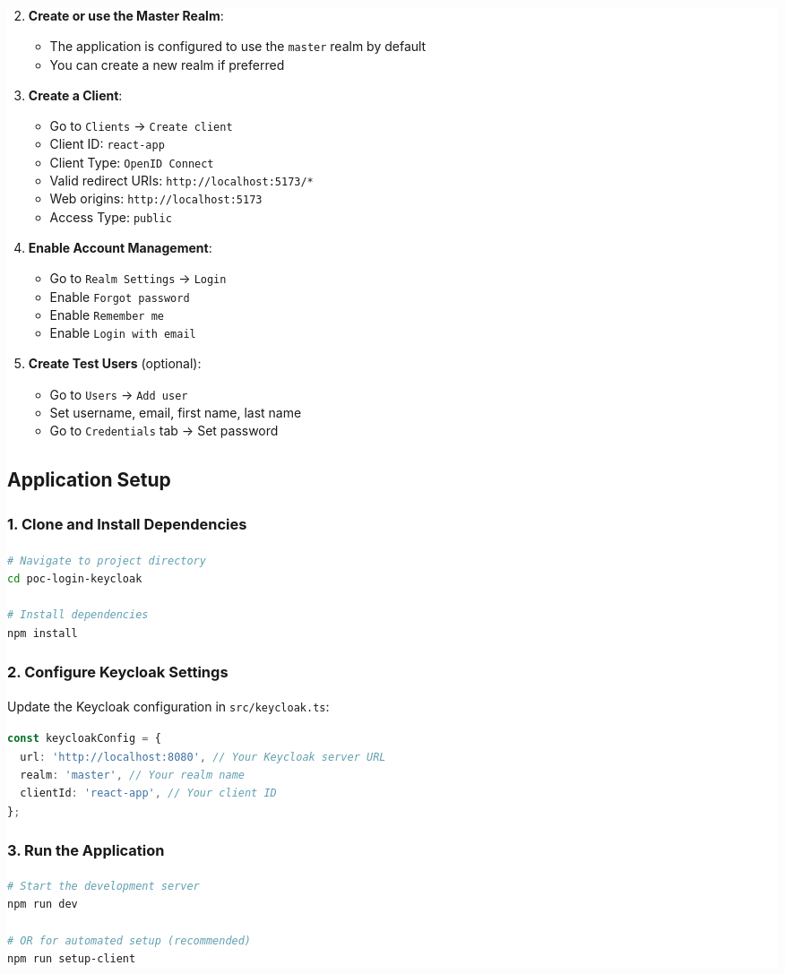 2. **Create or use the Master Realm**:
   - The application is configured to use the `master` realm by default
   - You can create a new realm if preferred

3. **Create a Client**:
   - Go to `Clients` → `Create client`
   - Client ID: `react-app`
   - Client Type: `OpenID Connect`
   - Valid redirect URIs: `http://localhost:5173/*`
   - Web origins: `http://localhost:5173`
   - Access Type: `public`

4. **Enable Account Management**:
   - Go to `Realm Settings` → `Login`
   - Enable `Forgot password`
   - Enable `Remember me`
   - Enable `Login with email`

5. **Create Test Users** (optional):
   - Go to `Users` → `Add user`
   - Set username, email, first name, last name
   - Go to `Credentials` tab → Set password

## Application Setup

### 1. Clone and Install Dependencies

```bash
# Navigate to project directory
cd poc-login-keycloak

# Install dependencies
npm install
```

### 2. Configure Keycloak Settings

Update the Keycloak configuration in `src/keycloak.ts`:

```typescript
const keycloakConfig = {
  url: 'http://localhost:8080', // Your Keycloak server URL
  realm: 'master', // Your realm name
  clientId: 'react-app', // Your client ID
};
```

### 3. Run the Application

```bash
# Start the development server
npm run dev

# OR for automated setup (recommended)
npm run setup-client
```
